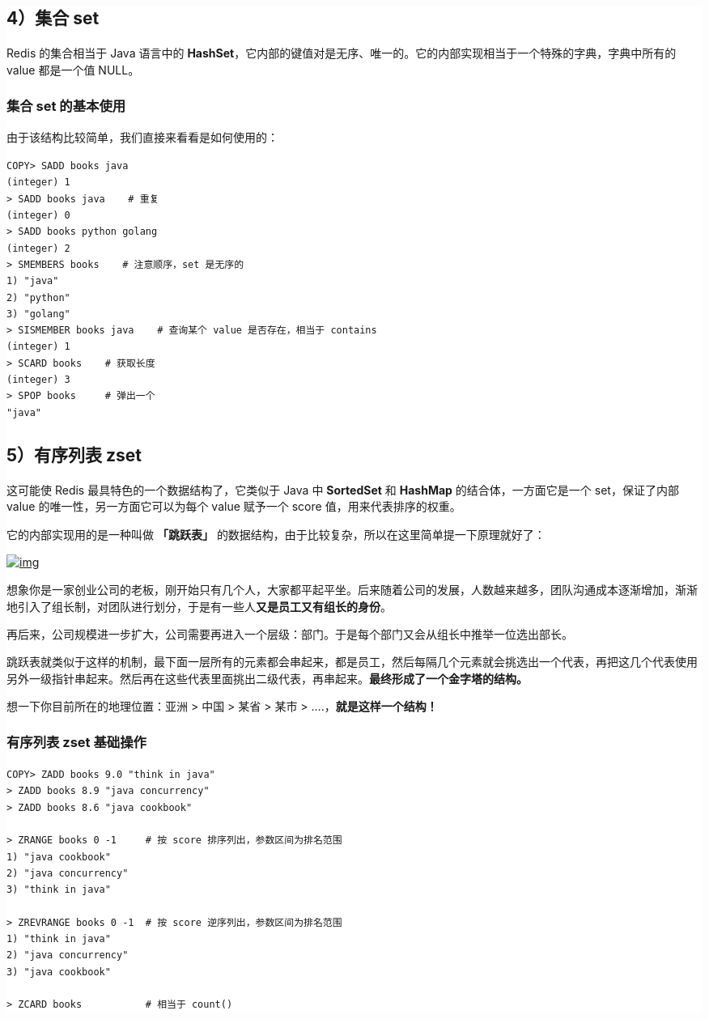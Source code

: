 ## 4）集合 set

Redis 的集合相当于 Java 语言中的 **HashSet**，它内部的键值对是无序、唯一的。它的内部实现相当于一个特殊的字典，字典中所有的 value 都是一个值 NULL。

### 集合 set 的基本使用

由于该结构比较简单，我们直接来看看是如何使用的：

```console
COPY> SADD books java
(integer) 1
> SADD books java    # 重复
(integer) 0
> SADD books python golang
(integer) 2
> SMEMBERS books    # 注意顺序，set 是无序的 
1) "java"
2) "python"
3) "golang"
> SISMEMBER books java    # 查询某个 value 是否存在，相当于 contains
(integer) 1
> SCARD books    # 获取长度
(integer) 3
> SPOP books     # 弹出一个
"java"
```

## 5）有序列表 zset

这可能使 Redis 最具特色的一个数据结构了，它类似于 Java 中 **SortedSet** 和 **HashMap** 的结合体，一方面它是一个 set，保证了内部 value 的唯一性，另一方面它可以为每个 value 赋予一个 score 值，用来代表排序的权重。

它的内部实现用的是一种叫做 **「跳跃表」** 的数据结构，由于比较复杂，所以在这里简单提一下原理就好了：



[![img](https://cdn.jsdelivr.net/gh/wmyskxz/img/img/Redis%EF%BC%881%EF%BC%89%E2%80%94%E2%80%945%E7%A7%8D%E5%9F%BA%E6%9C%AC%E6%95%B0%E6%8D%AE%E7%BB%93%E6%9E%84/7896890-efd5114939a651ed.png)](https://cdn.jsdelivr.net/gh/wmyskxz/img/img/Redis（1）——5种基本数据结构/7896890-efd5114939a651ed.png)



想象你是一家创业公司的老板，刚开始只有几个人，大家都平起平坐。后来随着公司的发展，人数越来越多，团队沟通成本逐渐增加，渐渐地引入了组长制，对团队进行划分，于是有一些人**又是员工又有组长的身份**。

再后来，公司规模进一步扩大，公司需要再进入一个层级：部门。于是每个部门又会从组长中推举一位选出部长。

跳跃表就类似于这样的机制，最下面一层所有的元素都会串起来，都是员工，然后每隔几个元素就会挑选出一个代表，再把这几个代表使用另外一级指针串起来。然后再在这些代表里面挑出二级代表，再串起来。**最终形成了一个金字塔的结构。**

想一下你目前所在的地理位置：亚洲 > 中国 > 某省 > 某市 > ….，**就是这样一个结构！**

### 有序列表 zset 基础操作

```console
COPY> ZADD books 9.0 "think in java"
> ZADD books 8.9 "java concurrency"
> ZADD books 8.6 "java cookbook"

> ZRANGE books 0 -1     # 按 score 排序列出，参数区间为排名范围
1) "java cookbook"
2) "java concurrency"
3) "think in java"

> ZREVRANGE books 0 -1  # 按 score 逆序列出，参数区间为排名范围
1) "think in java"
2) "java concurrency"
3) "java cookbook"

> ZCARD books           # 相当于 count()
```
